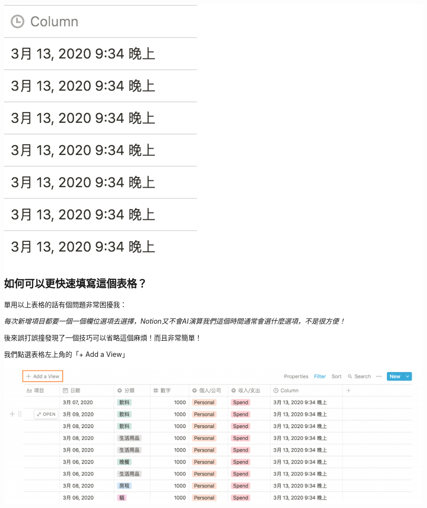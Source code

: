 ![](image-7.png)

如何可以更快速填寫這個表格？
--------------

單用以上表格的話有個問題非常困擾我：

_每次新增項目都要一個一個欄位選項去選擇，Notion又不會AI演算我們這個時間通常會選什麼選項，不是很方便！_

後來誤打誤撞發現了一個技巧可以省略這個麻煩！而且非常簡單！

我們點選表格左上角的「+ Add a View」

![](image-8-1024x330.png)
